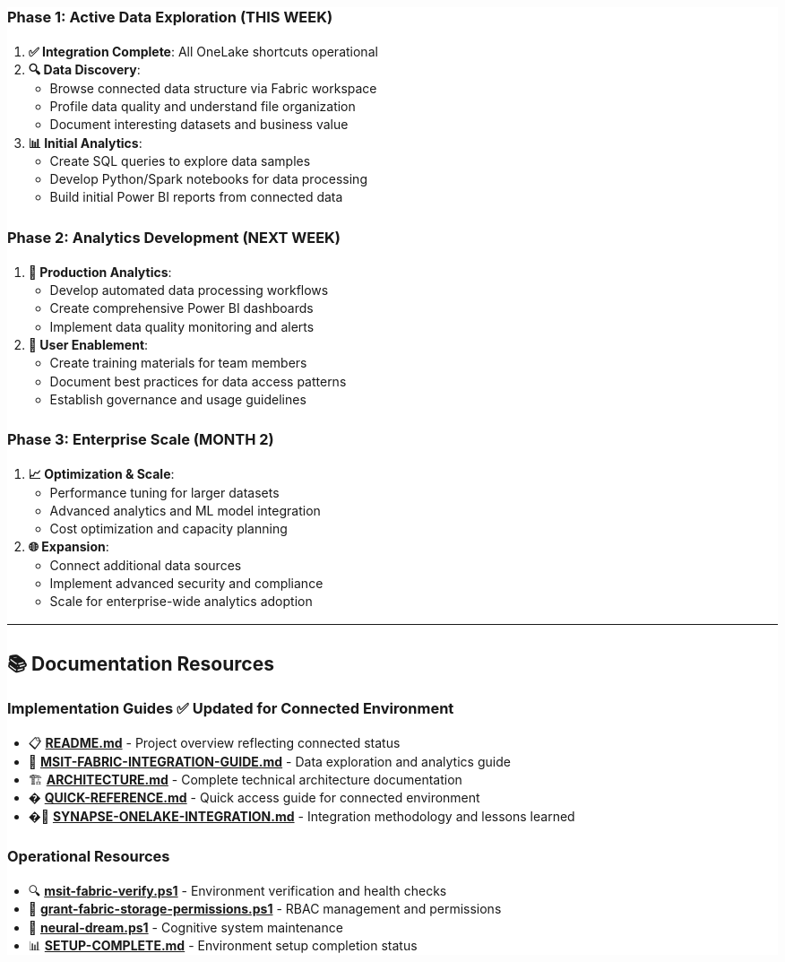 ### Phase 1: Active Data Exploration (THIS WEEK)
1. **✅ Integration Complete**: All OneLake shortcuts operational
2. **🔍 Data Discovery**:
   - Browse connected data structure via Fabric workspace
   - Profile data quality and understand file organization
   - Document interesting datasets and business value
3. **📊 Initial Analytics**:
   - Create SQL queries to explore data samples
   - Develop Python/Spark notebooks for data processing
   - Build initial Power BI reports from connected data

### Phase 2: Analytics Development (NEXT WEEK)
1. **🚀 Production Analytics**:
   - Develop automated data processing workflows
   - Create comprehensive Power BI dashboards
   - Implement data quality monitoring and alerts
2. **👥 User Enablement**:
   - Create training materials for team members
   - Document best practices for data access patterns
   - Establish governance and usage guidelines

### Phase 3: Enterprise Scale (MONTH 2)
1. **📈 Optimization & Scale**:
   - Performance tuning for larger datasets
   - Advanced analytics and ML model integration
   - Cost optimization and capacity planning
2. **🌐 Expansion**:
   - Connect additional data sources
   - Implement advanced security and compliance
   - Scale for enterprise-wide analytics adoption

---

## 📚 Documentation Resources

### Implementation Guides ✅ Updated for Connected Environment
- 📋 **[README.md](README.md)** - Project overview reflecting connected status
- 🔧 **[MSIT-FABRIC-INTEGRATION-GUIDE.md](MSIT-FABRIC-INTEGRATION-GUIDE.md)** - Data exploration and analytics guide
- 🏗️ **[ARCHITECTURE.md](ARCHITECTURE.md)** - Complete technical architecture documentation
- � **[QUICK-REFERENCE.md](QUICK-REFERENCE.md)** - Quick access guide for connected environment
- �🔗 **[SYNAPSE-ONELAKE-INTEGRATION.md](SYNAPSE-ONELAKE-INTEGRATION.md)** - Integration methodology and lessons learned

### Operational Resources
- 🔍 **[msit-fabric-verify.ps1](scripts/msit-fabric-verify.ps1)** - Environment verification and health checks
- 🔐 **[grant-fabric-storage-permissions.ps1](scripts/grant-fabric-storage-permissions.ps1)** - RBAC management and permissions
- 🧠 **[neural-dream.ps1](scripts/neural-dream.ps1)** - Cognitive system maintenance
- 📊 **[SETUP-COMPLETE.md](SETUP-COMPLETE.md)** - Environment setup completion status
